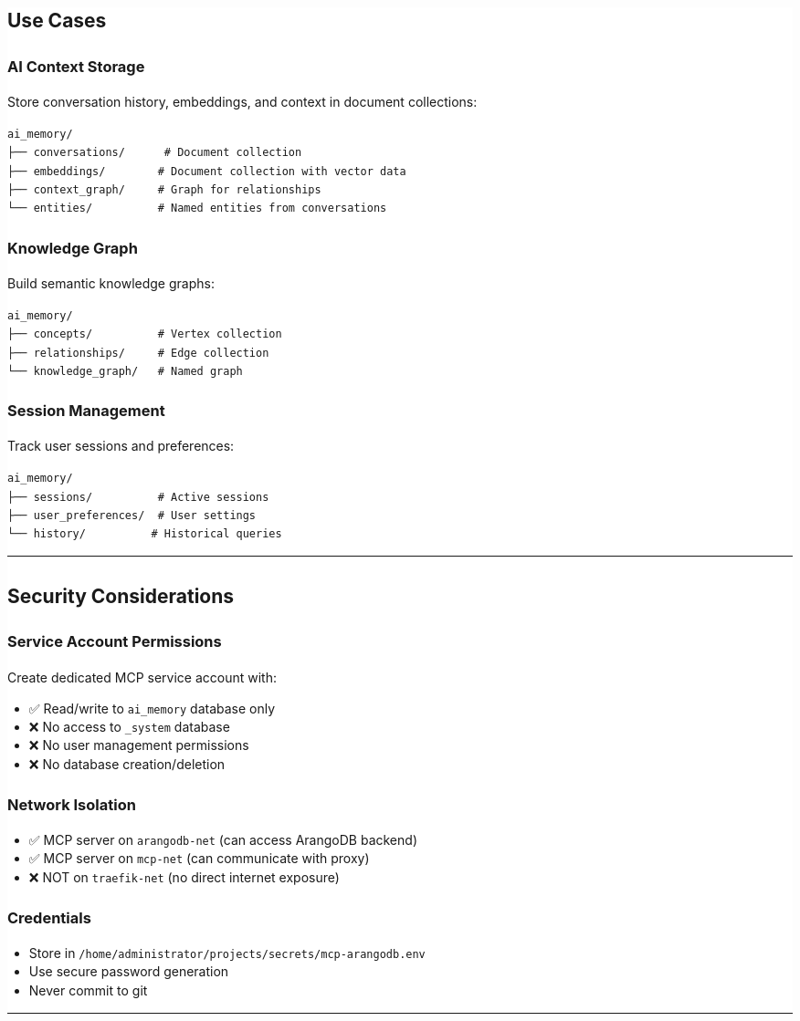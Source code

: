
## Use Cases

### AI Context Storage
Store conversation history, embeddings, and context in document collections:
```
ai_memory/
├── conversations/      # Document collection
├── embeddings/        # Document collection with vector data
├── context_graph/     # Graph for relationships
└── entities/          # Named entities from conversations
```

### Knowledge Graph
Build semantic knowledge graphs:
```
ai_memory/
├── concepts/          # Vertex collection
├── relationships/     # Edge collection
└── knowledge_graph/   # Named graph
```

### Session Management
Track user sessions and preferences:
```
ai_memory/
├── sessions/          # Active sessions
├── user_preferences/  # User settings
└── history/          # Historical queries
```

---

## Security Considerations

### Service Account Permissions
Create dedicated MCP service account with:
- ✅ Read/write to `ai_memory` database only
- ❌ No access to `_system` database
- ❌ No user management permissions
- ❌ No database creation/deletion

### Network Isolation
- ✅ MCP server on `arangodb-net` (can access ArangoDB backend)
- ✅ MCP server on `mcp-net` (can communicate with proxy)
- ❌ NOT on `traefik-net` (no direct internet exposure)

### Credentials
- Store in `/home/administrator/projects/secrets/mcp-arangodb.env`
- Use secure password generation
- Never commit to git

---